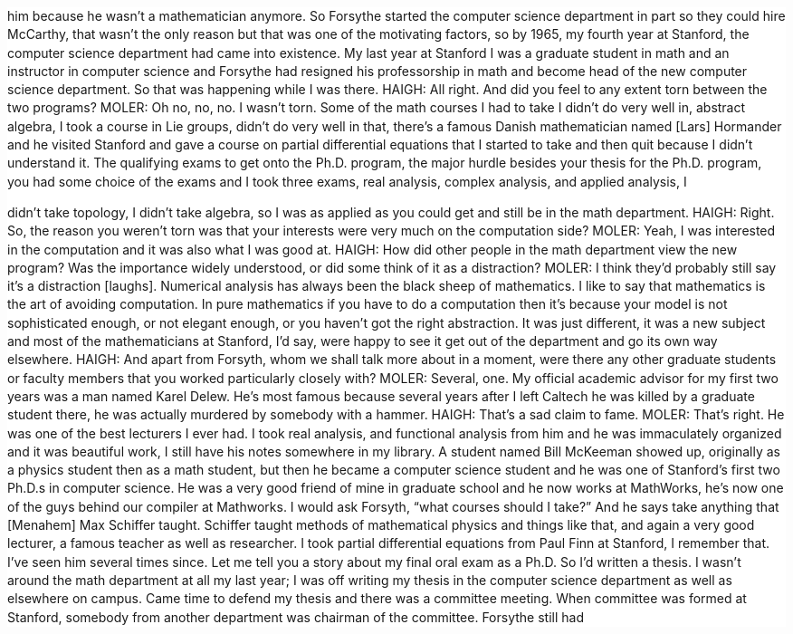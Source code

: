 him because he wasn’t a mathematician anymore. So Forsythe started the computer
science department in part so they could hire McCarthy, that wasn’t the only reason but
that was one of the motivating factors, so by 1965, my fourth year at Stanford, the
computer science department had came into existence. My last year at Stanford I was a
graduate student in math and an instructor in computer science and Forsythe had resigned
his professorship in math and become head of the new computer science department. So
that was happening while I was there.
HAIGH: All right. And did you feel to any extent torn between the two programs?
MOLER: Oh no, no, no. I wasn’t torn. Some of the math courses I had to take I didn’t do
very well in, abstract algebra, I took a course in Lie groups, didn’t do very well in that,
there’s a famous Danish mathematician named [Lars] Hormander and he visited Stanford
and gave a course on partial differential equations that I started to take and then quit
because I didn’t understand it. The qualifying exams to get onto the Ph.D. program, the
major hurdle besides your thesis for the Ph.D. program, you had some choice of the
exams and I took three exams, real analysis, complex analysis, and applied analysis, I

didn’t take topology, I didn’t take algebra, so I was as applied as you could get and still
be in the math department.
HAIGH: Right. So, the reason you weren’t torn was that your interests were very much
on the computation side?
MOLER: Yeah, I was interested in the computation and it was also what I was good at.
HAIGH: How did other people in the math department view the new program? Was the
importance widely understood, or did some think of it as a distraction?
MOLER: I think they’d probably still say it’s a distraction [laughs]. Numerical analysis
has always been the black sheep of mathematics. I like to say that mathematics is the art
of avoiding computation. In pure mathematics if you have to do a computation then it’s
because your model is not sophisticated enough, or not elegant enough, or you haven’t
got the right abstraction. It was just different, it was a new subject and most of the
mathematicians at Stanford, I’d say, were happy to see it get out of the department and go
its own way elsewhere.
HAIGH: And apart from Forsyth, whom we shall talk more about in a moment, were
there any other graduate students or faculty members that you worked particularly closely
with?
MOLER: Several, one. My official academic advisor for my first two years was a man
named Karel Delew. He’s most famous because several years after I left Caltech he was
killed by a graduate student there, he was actually murdered by somebody with a
hammer.
HAIGH: That’s a sad claim to fame.
MOLER: That’s right. He was one of the best lecturers I ever had. I took real analysis,
and functional analysis from him and he was immaculately organized and it was beautiful
work, I still have his notes somewhere in my library. A student named Bill McKeeman
showed up, originally as a physics student then as a math student, but then he became a
computer science student and he was one of Stanford’s first two Ph.D.s in computer
science. He was a very good friend of mine in graduate school and he now works at
MathWorks, he’s now one of the guys behind our compiler at Mathworks. I would ask
Forsyth, “what courses should I take?” And he says take anything that [Menahem] Max
Schiffer taught. Schiffer taught methods of mathematical physics and things like that, and
again a very good lecturer, a famous teacher as well as researcher. I took partial
differential equations from Paul Finn at Stanford, I remember that. I’ve seen him several
times since.
Let me tell you a story about my final oral exam as a Ph.D. So I’d written a thesis. I
wasn’t around the math department at all my last year; I was off writing my thesis in the
computer science department as well as elsewhere on campus. Came time to defend my
thesis and there was a committee meeting. When committee was formed at Stanford,
somebody from another department was chairman of the committee. Forsythe still had
